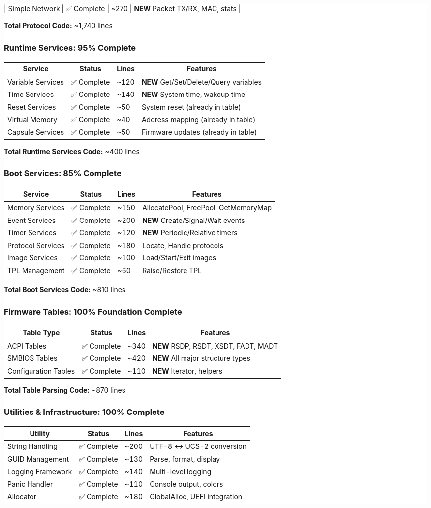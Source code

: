 | Simple Network | ✅ Complete | ~270 | **NEW** Packet TX/RX, MAC, stats |

**Total Protocol Code:** ~1,740 lines

### Runtime Services: 95% Complete

| Service | Status | Lines | Features |
|---------|--------|-------|----------|
| Variable Services | ✅ Complete | ~120 | **NEW** Get/Set/Delete/Query variables |
| Time Services | ✅ Complete | ~140 | **NEW** System time, wakeup time |
| Reset Services | ✅ Complete | ~50 | System reset (already in table) |
| Virtual Memory | ✅ Complete | ~40 | Address mapping (already in table) |
| Capsule Services | ✅ Complete | ~50 | Firmware updates (already in table) |

**Total Runtime Services Code:** ~400 lines

### Boot Services: 85% Complete

| Service | Status | Lines | Features |
|---------|--------|-------|----------|
| Memory Services | ✅ Complete | ~150 | AllocatePool, FreePool, GetMemoryMap |
| Event Services | ✅ Complete | ~200 | **NEW** Create/Signal/Wait events |
| Timer Services | ✅ Complete | ~120 | **NEW** Periodic/Relative timers |
| Protocol Services | ✅ Complete | ~180 | Locate, Handle protocols |
| Image Services | ✅ Complete | ~100 | Load/Start/Exit images |
| TPL Management | ✅ Complete | ~60 | Raise/Restore TPL |

**Total Boot Services Code:** ~810 lines

### Firmware Tables: 100% Foundation Complete

| Table Type | Status | Lines | Features |
|------------|--------|-------|----------|
| ACPI Tables | ✅ Complete | ~340 | **NEW** RSDP, RSDT, XSDT, FADT, MADT |
| SMBIOS Tables | ✅ Complete | ~420 | **NEW** All major structure types |
| Configuration Tables | ✅ Complete | ~110 | **NEW** Iterator, helpers |

**Total Table Parsing Code:** ~870 lines

### Utilities & Infrastructure: 100% Complete

| Utility | Status | Lines | Features |
|---------|--------|-------|----------|
| String Handling | ✅ Complete | ~200 | UTF-8 ↔ UCS-2 conversion |
| GUID Management | ✅ Complete | ~130 | Parse, format, display |
| Logging Framework | ✅ Complete | ~140 | Multi-level logging |
| Panic Handler | ✅ Complete | ~110 | Console output, colors |
| Allocator | ✅ Complete | ~180 | GlobalAlloc, UEFI integration |
